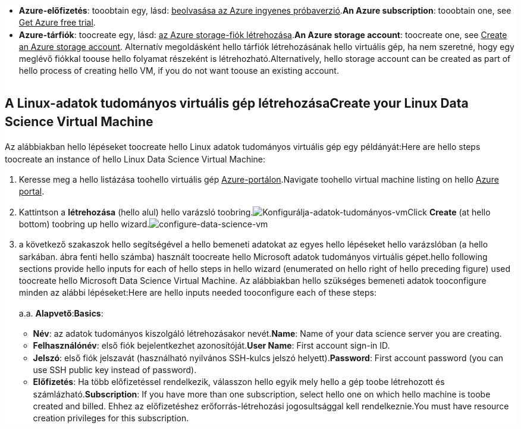 * <span data-ttu-id="95613-144">**Azure-előfizetés**: tooobtain egy, lásd: [beolvasása az Azure ingyenes próbaverzió](https://azure.microsoft.com/free/).</span><span class="sxs-lookup"><span data-stu-id="95613-144">**An Azure subscription**: tooobtain one, see [Get Azure free trial](https://azure.microsoft.com/free/).</span></span>
* <span data-ttu-id="95613-145">**Azure-tárfiók**: toocreate egy, lásd: [az Azure storage-fiók létrehozása](../storage/common/storage-create-storage-account.md#create-a-storage-account).</span><span class="sxs-lookup"><span data-stu-id="95613-145">**An Azure storage account**: toocreate one, see [Create an Azure storage account](../storage/common/storage-create-storage-account.md#create-a-storage-account).</span></span> <span data-ttu-id="95613-146">Alternatív megoldásként hello tárfiók létrehozásának hello virtuális gép, ha nem szeretné, hogy egy meglévő fiókkal toouse hello folyamat részeként is létrehozható.</span><span class="sxs-lookup"><span data-stu-id="95613-146">Alternatively, hello storage account can be created as part of hello process of creating hello VM, if you do not want toouse an existing account.</span></span>

## <a name="create-your-linux-data-science-virtual-machine"></a><span data-ttu-id="95613-147">A Linux-adatok tudományos virtuális gép létrehozása</span><span class="sxs-lookup"><span data-stu-id="95613-147">Create your Linux Data Science Virtual Machine</span></span>
<span data-ttu-id="95613-148">Az alábbiakban hello lépéseket toocreate hello Linux adatok tudományos virtuális gép egy példányát:</span><span class="sxs-lookup"><span data-stu-id="95613-148">Here are hello steps toocreate an instance of hello Linux Data Science Virtual Machine:</span></span>

1. <span data-ttu-id="95613-149">Keresse meg a hello listázása toohello virtuális gép [Azure-portálon](https://portal.azure.com/#create/microsoft-ads.linux-data-science-vmlinuxdsvm).</span><span class="sxs-lookup"><span data-stu-id="95613-149">Navigate toohello virtual machine listing on hello [Azure portal](https://portal.azure.com/#create/microsoft-ads.linux-data-science-vmlinuxdsvm).</span></span>
2. <span data-ttu-id="95613-150">Kattintson a **létrehozása** (hello alul) hello varázsló toobring.![ Konfigurálja-adatok-tudományos-vm](./media/machine-learning-data-science-linux-dsvm-intro/configure-linux-data-science-virtual-machine.png)</span><span class="sxs-lookup"><span data-stu-id="95613-150">Click **Create** (at hello bottom) toobring up hello wizard.![configure-data-science-vm](./media/machine-learning-data-science-linux-dsvm-intro/configure-linux-data-science-virtual-machine.png)</span></span>
3. <span data-ttu-id="95613-151">a következő szakaszok hello segítségével a hello bemeneti adatokat az egyes hello lépéseket hello varázslóban (a hello sarkában. ábra fenti hello számba) használt toocreate hello Microsoft adatok tudományos virtuális gépet.</span><span class="sxs-lookup"><span data-stu-id="95613-151">hello following sections provide hello inputs for each of hello steps in hello wizard (enumerated on hello right of hello preceding figure) used toocreate hello Microsoft Data Science Virtual Machine.</span></span> <span data-ttu-id="95613-152">Az alábbiakban hello szükséges bemeneti adatok tooconfigure minden az alábbi lépéseket:</span><span class="sxs-lookup"><span data-stu-id="95613-152">Here are hello inputs needed tooconfigure each of these steps:</span></span>
   
   <span data-ttu-id="95613-153">a.</span><span class="sxs-lookup"><span data-stu-id="95613-153">a.</span></span> <span data-ttu-id="95613-154">**Alapvető**:</span><span class="sxs-lookup"><span data-stu-id="95613-154">**Basics**:</span></span>
   
   * <span data-ttu-id="95613-155">**Név**: az adatok tudományos kiszolgáló létrehozásakor nevét.</span><span class="sxs-lookup"><span data-stu-id="95613-155">**Name**: Name of your data science server you are creating.</span></span>
   * <span data-ttu-id="95613-156">**Felhasználónév**: első fiók bejelentkezhet azonosítóját.</span><span class="sxs-lookup"><span data-stu-id="95613-156">**User Name**: First account sign-in ID.</span></span>
   * <span data-ttu-id="95613-157">**Jelszó**: első fiók jelszavát (használható nyilvános SSH-kulcs jelszó helyett).</span><span class="sxs-lookup"><span data-stu-id="95613-157">**Password**: First account password (you can use SSH public key instead of password).</span></span>
   * <span data-ttu-id="95613-158">**Előfizetés**: Ha több előfizetéssel rendelkezik, válasszon hello egyik mely hello a gép toobe létrehozott és számlázható.</span><span class="sxs-lookup"><span data-stu-id="95613-158">**Subscription**: If you have more than one subscription, select hello one on which hello machine is toobe created and billed.</span></span> <span data-ttu-id="95613-159">Ehhez az előfizetéshez erőforrás-létrehozási jogosultsággal kell rendelkeznie.</span><span class="sxs-lookup"><span data-stu-id="95613-159">You must have resource creation privileges for this subscription.</span></span>